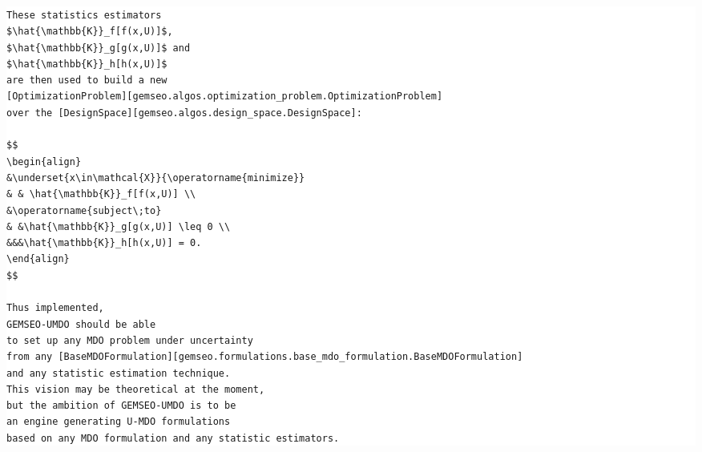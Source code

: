     These statistics estimators
    $\hat{\mathbb{K}}_f[f(x,U)]$,
    $\hat{\mathbb{K}}_g[g(x,U)]$ and
    $\hat{\mathbb{K}}_h[h(x,U)]$
    are then used to build a new
    [OptimizationProblem][gemseo.algos.optimization_problem.OptimizationProblem]
    over the [DesignSpace][gemseo.algos.design_space.DesignSpace]:

    $$
    \begin{align}
    &\underset{x\in\mathcal{X}}{\operatorname{minimize}}
    & & \hat{\mathbb{K}}_f[f(x,U)] \\
    &\operatorname{subject\;to}
    & &\hat{\mathbb{K}}_g[g(x,U)] \leq 0 \\
    &&&\hat{\mathbb{K}}_h[h(x,U)] = 0.
    \end{align}
    $$

    Thus implemented,
    GEMSEO-UMDO should be able
    to set up any MDO problem under uncertainty
    from any [BaseMDOFormulation][gemseo.formulations.base_mdo_formulation.BaseMDOFormulation]
    and any statistic estimation technique.
    This vision may be theoretical at the moment,
    but the ambition of GEMSEO-UMDO is to be
    an engine generating U-MDO formulations
    based on any MDO formulation and any statistic estimators.
